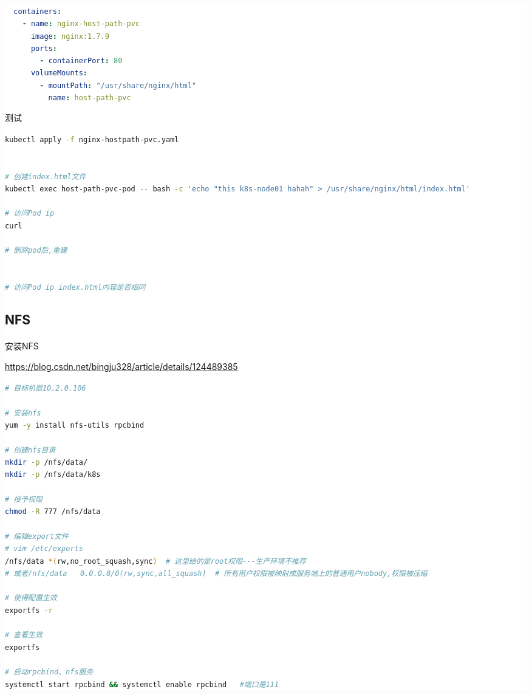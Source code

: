 ```yaml
  containers:
    - name: nginx-host-path-pvc
      image: nginx:1.7.9
      ports:
        - containerPort: 80
      volumeMounts:
        - mountPath: "/usr/share/nginx/html"
          name: host-path-pvc
```

测试

```bash
kubectl apply -f nginx-hostpath-pvc.yaml


# 创建index.html文件
kubectl exec host-path-pvc-pod -- bash -c 'echo "this k8s-node01 hahah" > /usr/share/nginx/html/index.html'

# 访问Pod ip
curl

# 删除pod后,重建


# 访问Pod ip index.html内容是否相同
```









## NFS

安装NFS

https://blog.csdn.net/bingju328/article/details/124489385

```bash
# 目标机器10.2.0.106

# 安装nfs
yum -y install nfs-utils rpcbind

# 创建nfs目录
mkdir -p /nfs/data/
mkdir -p /nfs/data/k8s

# 授予权限
chmod -R 777 /nfs/data

# 编辑export文件
# vim /etc/exports
/nfs/data *(rw,no_root_squash,sync)  # 这里给的是root权限---生产环境不推荐
# 或者/nfs/data   0.0.0.0/0(rw,sync,all_squash)  # 所有用户权限被映射成服务端上的普通用户nobody,权限被压缩

# 使得配置生效
exportfs -r

# 查看生效
exportfs

# 启动rpcbind、nfs服务
systemctl start rpcbind && systemctl enable rpcbind   #端口是111
```
